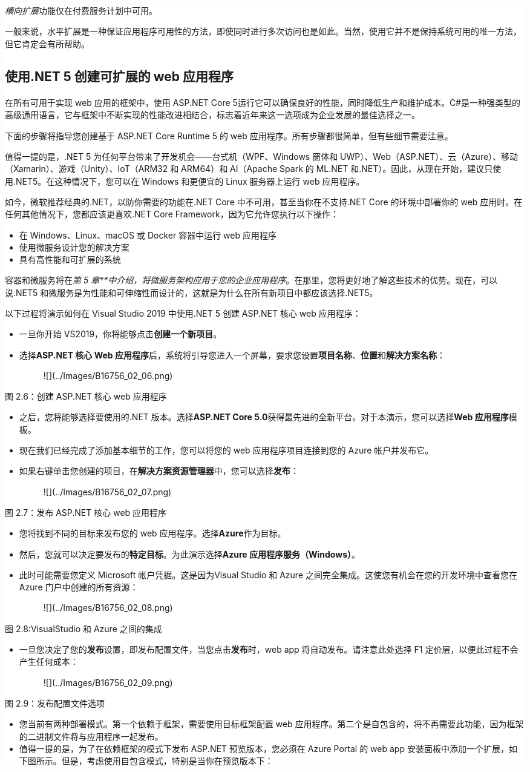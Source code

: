 *横向扩展*功能仅在付费服务计划中可用。

一般来说，水平扩展是一种保证应用程序可用性的方法，即使同时进行多次访问也是如此。当然，使用它并不是保持系统可用的唯一方法，但它肯定会有所帮助。

## 使用.NET 5 创建可扩展的 web 应用程序

在所有可用于实现 web 应用的框架中，使用 ASP.NET Core 5运行它可以确保良好的性能，同时降低生产和维护成本。C#是一种强类型的高级通用语言，它与框架中不断实现的性能改进相结合，标志着近年来这一选项成为企业发展的最佳选择之一。

下面的步骤将指导您创建基于 ASP.NET Core Runtime 5 的 web 应用程序。所有步骤都很简单，但有些细节需要注意。

值得一提的是，.NET 5 为任何平台带来了开发机会——台式机（WPF、Windows 窗体和 UWP）、Web（ASP.NET）、云（Azure）、移动（Xamarin）、游戏（Unity）、IoT（ARM32 和 ARM64）和 AI（Apache Spark 的 ML.NET 和.NET）。因此，从现在开始，建议只使用.NET5。在这种情况下，您可以在 Windows 和更便宜的 Linux 服务器上运行 web 应用程序。

如今，微软推荐经典的.NET，以防你需要的功能在.NET Core 中不可用，甚至当你在不支持.NET Core 的环境中部署你的 web 应用时。在任何其他情况下，您都应该更喜欢.NET Core Framework，因为它允许您执行以下操作：

*   在 Windows、Linux、macOS 或 Docker 容器中运行 web 应用程序
*   使用微服务设计您的解决方案
*   具有高性能和可扩展的系统

容器和微服务将在*第 5 章**中介绍，将微服务架构应用于您的企业应用程序*。在那里，您将更好地了解这些技术的优势。现在，可以说.NET5 和微服务是为性能和可伸缩性而设计的，这就是为什么在所有新项目中都应该选择.NET5。

以下过程将演示如何在 Visual Studio 2019 中使用.NET 5 创建 ASP.NET 核心 web 应用程序：

*   一旦你开始 VS2019，你将能够点击**创建一个新项目**。
*   选择**ASP.NET 核心 Web 应用程序**后，系统将引导您进入一个屏幕，要求您设置**项目名称**、**位置**和**解决方案名称**：

    <figure class="mediaobject">![](../Images/B16756_02_06.png)</figure>

图 2.6：创建 ASP.NET 核心 web 应用程序

*   之后，您将能够选择要使用的.NET 版本。选择**ASP.NET Core 5.0**获得最先进的全新平台。对于本演示，您可以选择**Web 应用程序**模板。
*   现在我们已经完成了添加基本细节的工作，您可以将您的 web 应用程序项目连接到您的 Azure 帐户并发布它。
*   如果右键单击您创建的项目，在**解决方案资源管理器**中，您可以选择**发布**：

    <figure class="mediaobject">![](../Images/B16756_02_07.png)</figure>

图 2.7：发布 ASP.NET 核心 web 应用程序

*   您将找到不同的目标来发布您的 web 应用程序。选择**Azure**作为目标。
*   然后，您就可以决定要发布的**特定目标**。为此演示选择**Azure 应用程序服务（Windows）**。
*   此时可能需要您定义 Microsoft 帐户凭据。这是因为Visual Studio 和 Azure 之间完全集成。这使您有机会在您的开发环境中查看您在 Azure 门户中创建的所有资源：

    <figure class="mediaobject">![](../Images/B16756_02_08.png)</figure>

图 2.8:VisualStudio 和 Azure 之间的集成

*   一旦您决定了您的**发布**设置，即发布配置文件，当您点击**发布**时，web app 将自动发布。请注意此处选择 F1 定价层，以便此过程不会产生任何成本：

    <figure class="mediaobject">![](../Images/B16756_02_09.png)</figure>

图 2.9：发布配置文件选项

*   您当前有两种部署模式。第一个依赖于框架，需要使用目标框架配置 web 应用程序。第二个是自包含的，将不再需要此功能，因为框架的二进制文件将与应用程序一起发布。
*   值得一提的是，为了在依赖框架的模式下发布 ASP.NET 预览版本，您必须在 Azure Portal 的 web app 安装面板中添加一个扩展，如下图所示。但是，考虑使用自包含模式，特别是当你在预览版本下：
